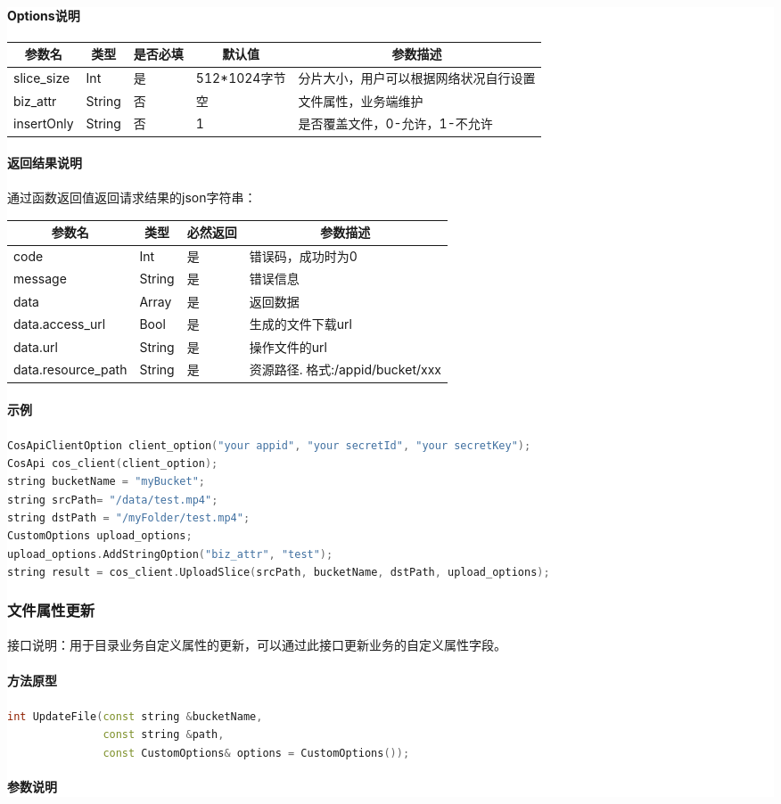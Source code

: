#### Options说明

| **参数名**    | **类型** | **是否必填** | **默认值**    | **参数描述**            |
| ---------- | ------ | -------- | ---------- | ------------------- |
| slice_size | Int    | 是        | 512*1024字节 | 分片大小，用户可以根据网络状况自行设置 |
| biz_attr   | String | 否        | 空          | 文件属性，业务端维护          |
| insertOnly | String | 否        | 1          | 是否覆盖文件，0-允许，1-不允许   |

#### 返回结果说明

通过函数返回值返回请求结果的json字符串：

| **参数名**            | **类型** | **必然返回** | **参数描述**                   |
| ------------------ | ------ | -------- | -------------------------- |
| code               | Int    | 是        | 错误码，成功时为0                  |
| message            | String | 是        | 错误信息                       |
| data               | Array  | 是        | 返回数据                       |
| data.access_url    | Bool   | 是        | 生成的文件下载url                 |
| data.url           | String | 是        | 操作文件的url                   |
| data.resource_path | String | 是        | 资源路径. 格式:/appid/bucket/xxx |

#### 示例

```c++
CosApiClientOption client_option("your appid", "your secretId", "your secretKey");
CosApi cos_client(client_option);
string bucketName = "myBucket";
string srcPath= "/data/test.mp4";
string dstPath = "/myFolder/test.mp4";
CustomOptions upload_options;
upload_options.AddStringOption("biz_attr", "test");
string result = cos_client.UploadSlice(srcPath, bucketName, dstPath, upload_options);
```

### 文件属性更新

接口说明：用于目录业务自定义属性的更新，可以通过此接口更新业务的自定义属性字段。

#### 方法原型

```C++
int UpdateFile(const string &bucketName, 
               const string &path, 
               const CustomOptions& options = CustomOptions());
```

#### 参数说明
